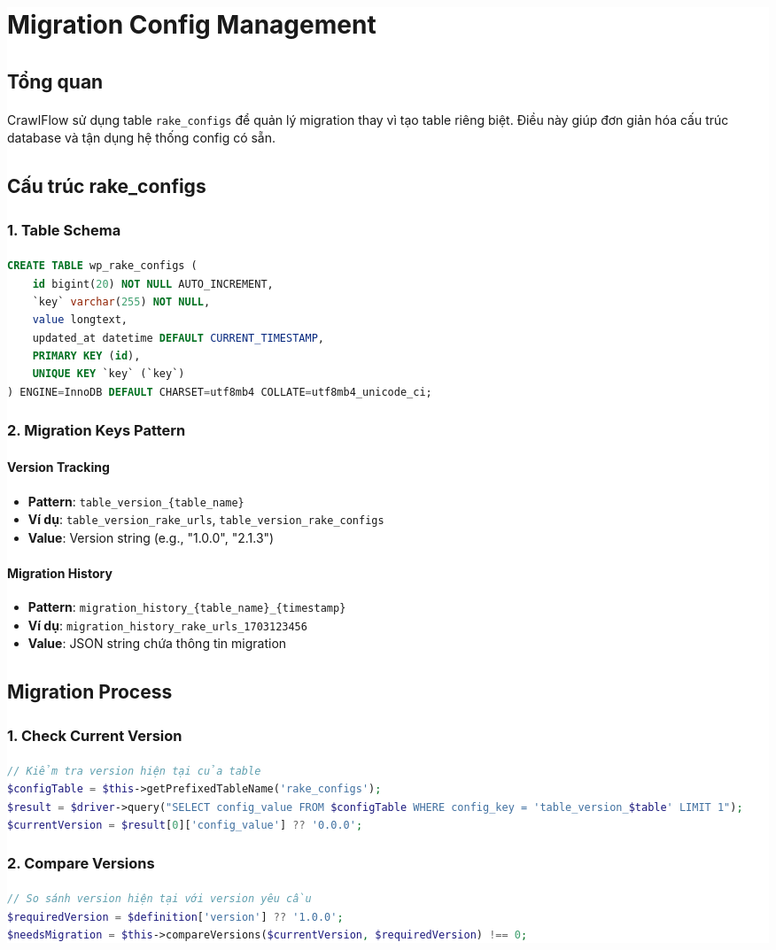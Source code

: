 # Migration Config Management

## Tổng quan

CrawlFlow sử dụng table `rake_configs` để quản lý migration thay vì tạo table riêng biệt. Điều này giúp đơn giản hóa cấu trúc database và tận dụng hệ thống config có sẵn.

## Cấu trúc rake_configs

### 1. Table Schema
```sql
CREATE TABLE wp_rake_configs (
    id bigint(20) NOT NULL AUTO_INCREMENT,
    `key` varchar(255) NOT NULL,
    value longtext,
    updated_at datetime DEFAULT CURRENT_TIMESTAMP,
    PRIMARY KEY (id),
    UNIQUE KEY `key` (`key`)
) ENGINE=InnoDB DEFAULT CHARSET=utf8mb4 COLLATE=utf8mb4_unicode_ci;
```

### 2. Migration Keys Pattern

#### Version Tracking
- **Pattern**: `table_version_{table_name}`
- **Ví dụ**: `table_version_rake_urls`, `table_version_rake_configs`
- **Value**: Version string (e.g., "1.0.0", "2.1.3")

#### Migration History
- **Pattern**: `migration_history_{table_name}_{timestamp}`
- **Ví dụ**: `migration_history_rake_urls_1703123456`
- **Value**: JSON string chứa thông tin migration

## Migration Process

### 1. Check Current Version
```php
// Kiểm tra version hiện tại của table
$configTable = $this->getPrefixedTableName('rake_configs');
$result = $driver->query("SELECT config_value FROM $configTable WHERE config_key = 'table_version_$table' LIMIT 1");
$currentVersion = $result[0]['config_value'] ?? '0.0.0';
```

### 2. Compare Versions
```php
// So sánh version hiện tại với version yêu cầu
$requiredVersion = $definition['version'] ?? '1.0.0';
$needsMigration = $this->compareVersions($currentVersion, $requiredVersion) !== 0;
```
